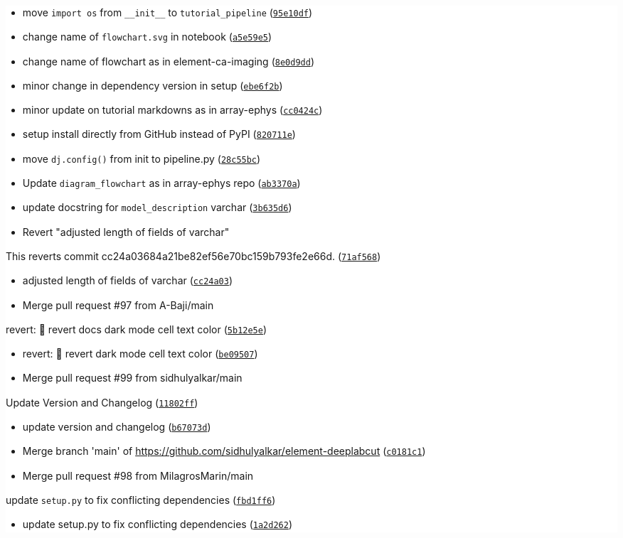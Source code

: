 * move `import os` from `__init__` to `tutorial_pipeline` ([`95e10df`](https://github.com/yambottle/element-deeplabcut/commit/95e10df1e859d37843a8242efaa20395b0c359ee))

* change name of `flowchart.svg` in notebook ([`a5e59e5`](https://github.com/yambottle/element-deeplabcut/commit/a5e59e52f5ddca108ef96d1cb806ab784dda6aa1))

* change name of flowchart as in element-ca-imaging ([`8e0d9dd`](https://github.com/yambottle/element-deeplabcut/commit/8e0d9dd25b49856d352e2b1edd6d42a1f007234c))

* minor change in dependency version in setup ([`ebe6f2b`](https://github.com/yambottle/element-deeplabcut/commit/ebe6f2bf83923c3ff0f0774e123912ca80941afb))

* minor update on tutorial markdowns as in array-ephys ([`cc0424c`](https://github.com/yambottle/element-deeplabcut/commit/cc0424cd34f3a0463cafe79c16b87ca65369d943))

* setup install directly from GitHub instead of PyPI ([`820711e`](https://github.com/yambottle/element-deeplabcut/commit/820711e7095be79af6c2e9c466a60b17dada7d01))

* move `dj.config()` from init to pipeline.py ([`28c55bc`](https://github.com/yambottle/element-deeplabcut/commit/28c55bcbea20c4859e58b7deb23d32efcaf3b668))

* Update `diagram_flowchart` as in array-ephys repo ([`ab3370a`](https://github.com/yambottle/element-deeplabcut/commit/ab3370a9fcfd456a603bce92b925509de1a0b446))

* update docstring for `model_description` varchar ([`3b635d6`](https://github.com/yambottle/element-deeplabcut/commit/3b635d68936cdbb00900ee2ffe5916148bce6cc5))

* Revert &#34;adjusted length of fields of varchar&#34;

This reverts commit cc24a03684a21be82ef56e70bc159b793fe2e66d. ([`71af568`](https://github.com/yambottle/element-deeplabcut/commit/71af568e947a8b73f8aed1ba4a39207888713c77))

* adjusted length of fields of varchar ([`cc24a03`](https://github.com/yambottle/element-deeplabcut/commit/cc24a03684a21be82ef56e70bc159b793fe2e66d))

* Merge pull request #97 from A-Baji/main

revert: :memo: revert docs dark mode cell text color ([`5b12e5e`](https://github.com/yambottle/element-deeplabcut/commit/5b12e5e85320fd8e9184eeec158dfce5d75374f5))

* revert: :memo: revert dark mode cell text color ([`be09507`](https://github.com/yambottle/element-deeplabcut/commit/be09507af0fef1bd2f714f702c3254ad9fe0b52f))

* Merge pull request #99 from sidhulyalkar/main

Update Version and Changelog ([`11802ff`](https://github.com/yambottle/element-deeplabcut/commit/11802fff727a14c516e4e3d99cdd4bdcc8caec2e))

* update version and changelog ([`b67073d`](https://github.com/yambottle/element-deeplabcut/commit/b67073d4ffe1339bd3519d604de0e423a33bd7d0))

* Merge branch &#39;main&#39; of https://github.com/sidhulyalkar/element-deeplabcut ([`c0181c1`](https://github.com/yambottle/element-deeplabcut/commit/c0181c153a7fa3f017fd1ddbada2a22c03b9164b))

* Merge pull request #98 from MilagrosMarin/main

update `setup.py` to fix conflicting dependencies ([`fbd1ff6`](https://github.com/yambottle/element-deeplabcut/commit/fbd1ff6e94cd5d80e0b60a258de9f547fc2827e6))

* update setup.py to fix conflicting dependencies ([`1a2d262`](https://github.com/yambottle/element-deeplabcut/commit/1a2d2628e79e527de337ec5eb2df84bd5ea10f6b))
